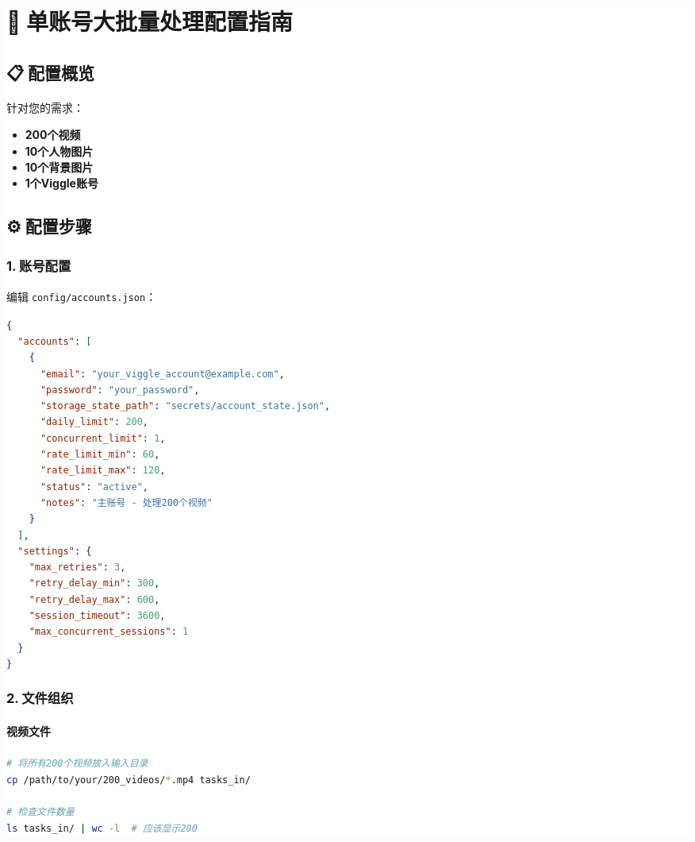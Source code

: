 # 🎯 单账号大批量处理配置指南

## 📋 **配置概览**

针对您的需求：
- **200个视频**
- **10个人物图片**
- **10个背景图片**
- **1个Viggle账号**

## ⚙️ **配置步骤**

### **1. 账号配置**

编辑 `config/accounts.json`：
```json
{
  "accounts": [
    {
      "email": "your_viggle_account@example.com",
      "password": "your_password",
      "storage_state_path": "secrets/account_state.json",
      "daily_limit": 200,
      "concurrent_limit": 1,
      "rate_limit_min": 60,
      "rate_limit_max": 120,
      "status": "active",
      "notes": "主账号 - 处理200个视频"
    }
  ],
  "settings": {
    "max_retries": 3,
    "retry_delay_min": 300,
    "retry_delay_max": 600,
    "session_timeout": 3600,
    "max_concurrent_sessions": 1
  }
}
```

### **2. 文件组织**

#### **视频文件**
```bash
# 将所有200个视频放入输入目录
cp /path/to/your/200_videos/*.mp4 tasks_in/

# 检查文件数量
ls tasks_in/ | wc -l  # 应该显示200
```
